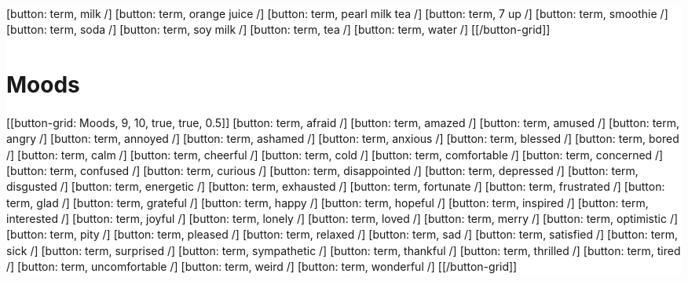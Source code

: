 [button: term, milk /]
[button: term, orange juice /]
[button: term, pearl milk tea /]
[button: term, 7 up /]
[button: term, smoothie /]
[button: term, soda /]
[button: term, soy milk /]
[button: term, tea /]
[button: term, water /]
[[/button-grid]]
# Moods
[[button-grid: Moods, 9, 10, true, true, 0.5]]
[button: term, afraid /]
[button: term, amazed /]
[button: term, amused /]
[button: term, angry /]
[button: term, annoyed /]
[button: term, ashamed /]
[button: term, anxious /]
[button: term, blessed /]
[button: term, bored /]
[button: term, calm /]
[button: term, cheerful /]
[button: term, cold /]
[button: term, comfortable /]
[button: term, concerned /]
[button: term, confused /]
[button: term, curious /]
[button: term, disappointed /]
[button: term, depressed /]
[button: term, disgusted /]
[button: term, energetic /]
[button: term, exhausted /]
[button: term, fortunate /]
[button: term, frustrated /]
[button: term, glad /]
[button: term, grateful /]
[button: term, happy /]
[button: term, hopeful /]
[button: term, inspired /]
[button: term, interested /]
[button: term, joyful /]
[button: term, lonely /]
[button: term, loved /]
[button: term, merry /]
[button: term, optimistic /]
[button: term, pity /]
[button: term, pleased /]
[button: term, relaxed /]
[button: term, sad /]
[button: term, satisfied /]
[button: term, sick /]
[button: term, surprised /]
[button: term, sympathetic /]
[button: term, thankful /]
[button: term, thrilled /]
[button: term, tired /]
[button: term, uncomfortable /]
[button: term, weird /]
[button: term, wonderful /]
[[/button-grid]]
